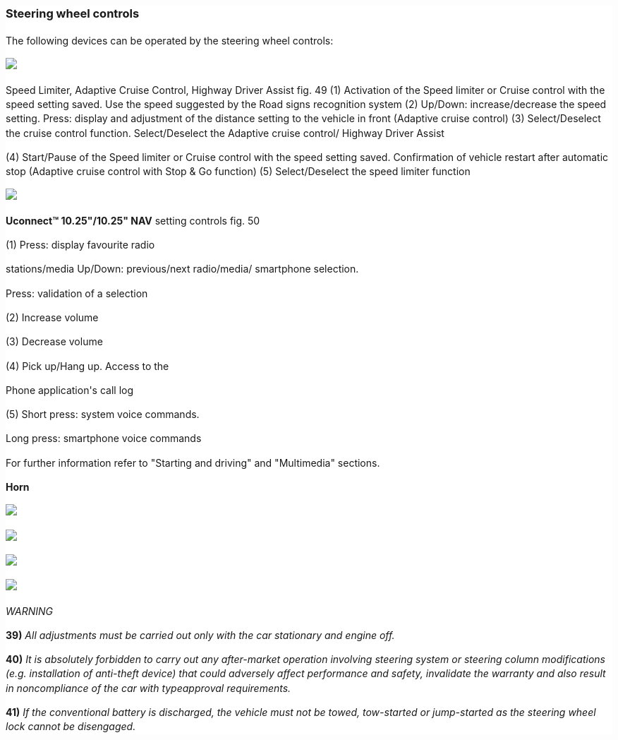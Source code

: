 ### **Steering wheel controls**

The following devices can be operated by the steering wheel controls:

![](_page_31_Picture_5.jpeg)

Speed Limiter, Adaptive Cruise Control, Highway Driver Assist fig. 49 (1) Activation of the Speed limiter or Cruise control with the speed setting saved. Use the speed suggested by the Road signs recognition system (2) Up/Down: increase/decrease the speed setting. Press: display and adjustment of the distance setting to the vehicle in front (Adaptive cruise control) (3) Select/Deselect the cruise control function. Select/Deselect the Adaptive cruise control/ Highway Driver Assist

(4) Start/Pause of the Speed limiter or Cruise control with the speed setting saved. Confirmation of vehicle restart after automatic stop (Adaptive cruise control with Stop & Go function) (5) Select/Deselect the speed limiter function

![](_page_31_Picture_8.jpeg)

**Uconnect™ 10.25"/10.25" NAV** setting controls fig. 50

(1) Press: display favourite radio

stations/media Up/Down: previous/next radio/media/ smartphone selection.

Press: validation of a selection

(2) Increase volume

(3) Decrease volume

(4) Pick up/Hang up. Access to the

Phone application's call log

(5) Short press: system voice commands.

Long press: smartphone voice commands

For further information refer to "Starting and driving" and "Multimedia" sections.

**Horn**

![](_page_31_Picture_21.jpeg)

![](_page_31_Picture_22.jpeg)

![](_page_31_Picture_23.jpeg)

![](_page_31_Picture_24.jpeg)

*WARNING*

**39)** *All adjustments must be carried out only with the car stationary and engine off.*

**40)** *It is absolutely forbidden to carry out any after-market operation involving steering system or steering column modifications (e.g. installation of anti-theft device) that could adversely affect performance and safety, invalidate the warranty and also result in noncompliance of the car with typeapproval requirements.*

**41)** *If the conventional battery is discharged, the vehicle must not be towed, tow-started or jump-started as the steering wheel lock cannot be disengaged.*